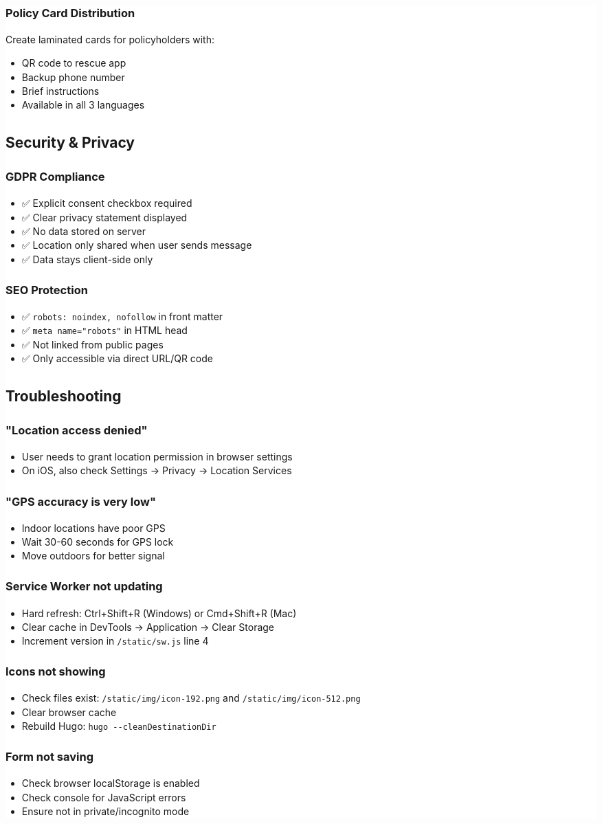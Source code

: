 ### Policy Card Distribution

Create laminated cards for policyholders with:
- QR code to rescue app
- Backup phone number
- Brief instructions
- Available in all 3 languages

## Security & Privacy

### GDPR Compliance

- ✅ Explicit consent checkbox required
- ✅ Clear privacy statement displayed
- ✅ No data stored on server
- ✅ Location only shared when user sends message
- ✅ Data stays client-side only

### SEO Protection

- ✅ `robots: noindex, nofollow` in front matter
- ✅ `meta name="robots"` in HTML head
- ✅ Not linked from public pages
- ✅ Only accessible via direct URL/QR code

## Troubleshooting

### "Location access denied"
- User needs to grant location permission in browser settings
- On iOS, also check Settings → Privacy → Location Services

### "GPS accuracy is very low"
- Indoor locations have poor GPS
- Wait 30-60 seconds for GPS lock
- Move outdoors for better signal

### Service Worker not updating
- Hard refresh: Ctrl+Shift+R (Windows) or Cmd+Shift+R (Mac)
- Clear cache in DevTools → Application → Clear Storage
- Increment version in `/static/sw.js` line 4

### Icons not showing
- Check files exist: `/static/img/icon-192.png` and `/static/img/icon-512.png`
- Clear browser cache
- Rebuild Hugo: `hugo --cleanDestinationDir`

### Form not saving
- Check browser localStorage is enabled
- Check console for JavaScript errors
- Ensure not in private/incognito mode
